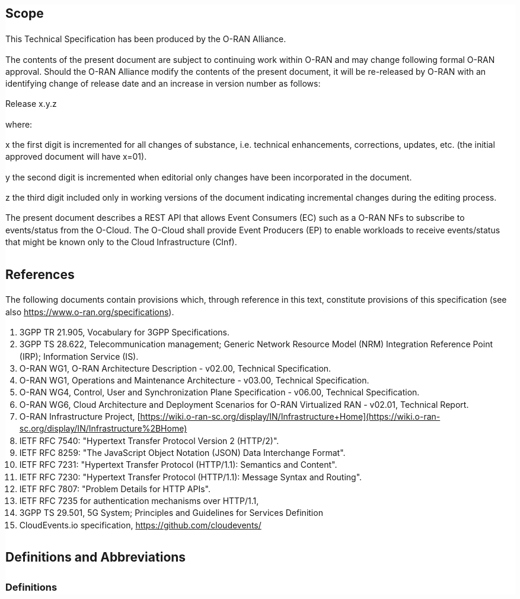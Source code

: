 ## Scope

This Technical Specification has been produced by the O-RAN Alliance.

The contents of the present document are subject to continuing work within O-RAN and may change following formal O-RAN approval. Should the O-RAN Alliance modify the contents of the present document, it will be re-released by O-RAN with an identifying change of release date and an increase in version number as follows:

Release x.y.z

where:

x the first digit is incremented for all changes of substance, i.e. technical enhancements, corrections, updates, etc. (the initial approved document will have x=01).

y the second digit is incremented when editorial only changes have been incorporated in the document.

z the third digit included only in working versions of the document indicating incremental changes during the editing process.

The present document describes a REST API that allows Event Consumers (EC) such as a O-RAN NFs to subscribe to events/status from the O-Cloud. The O-Cloud shall provide Event Producers (EP) to enable workloads to receive events/status that might be known only to the Cloud Infrastructure (CInf).

## References

The following documents contain provisions which, through reference in this text, constitute provisions of this specification (see also <https://www.o-ran.org/specifications>).

1. 3GPP TR 21.905, Vocabulary for 3GPP Specifications.
2. 3GPP TS 28.622, Telecommunication management; Generic Network Resource Model (NRM) Integration Reference Point (IRP); Information Service (IS).
3. O-RAN WG1, O-RAN Architecture Description - v02.00, Technical Specification.
4. O-RAN WG1, Operations and Maintenance Architecture - v03.00, Technical Specification.
5. O-RAN WG4, Control, User and Synchronization Plane Specification - v06.00, Technical Specification.
6. O-RAN WG6, Cloud Architecture and Deployment Scenarios for O-RAN Virtualized RAN - v02.01, Technical Report.
7. O-RAN Infrastructure Project, [https://wiki.o-ran-sc.org/display/IN/Infrastructure+Home](https://wiki.o-ran-sc.org/display/IN/Infrastructure%2BHome)
8. IETF RFC 7540: "Hypertext Transfer Protocol Version 2 (HTTP/2)".
9. IETF RFC 8259: "The JavaScript Object Notation (JSON) Data Interchange Format".
10. IETF RFC 7231: "Hypertext Transfer Protocol (HTTP/1.1): Semantics and Content".
11. IETF RFC 7230: "Hypertext Transfer Protocol (HTTP/1.1): Message Syntax and Routing".
12. IETF RFC 7807: "Problem Details for HTTP APIs".
13. IETF RFC 7235 for authentication mechanisms over HTTP/1.1,
14. 3GPP TS 29.501, 5G System; Principles and Guidelines for Services Definition
15. CloudEvents.io specification, https://github.com/cloudevents/

## Definitions and Abbreviations

### Definitions
